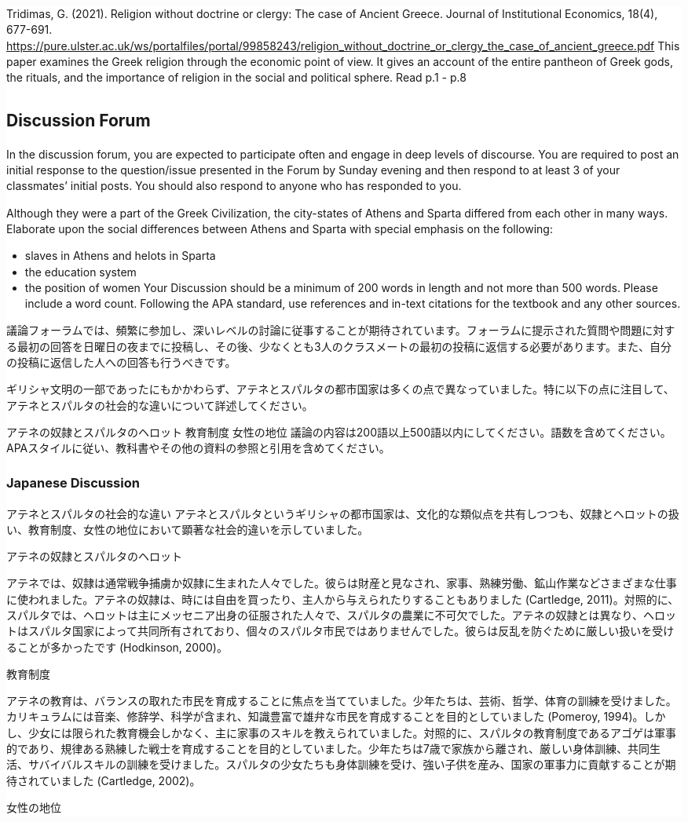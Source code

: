   Tridimas, G. (2021). Religion without doctrine or clergy: The case of Ancient Greece. Journal of Institutional Economics, 18(4), 677-691. <https://pure.ulster.ac.uk/ws/portalfiles/portal/99858243/religion_without_doctrine_or_clergy_the_case_of_ancient_greece.pdf>
    This paper examines the Greek religion through the economic point of view. It gives an account of the entire pantheon of Greek gods, the rituals, and the importance of religion in the social and political sphere.
    Read p.1 - p.8

## Discussion Forum

In the discussion forum, you are expected to participate often and engage in deep levels of discourse. You are required to post an initial response to the question/issue presented in the Forum by Sunday evening and then respond to at least 3 of your classmates’ initial posts. You should also respond to anyone who has responded to you.

Although they were a part of the Greek Civilization, the city-states of Athens and Sparta differed from each other in many ways. Elaborate upon the social differences between Athens and Sparta with special emphasis on the following:

- slaves in Athens and helots in Sparta
- the education system
- the position of women
Your Discussion should be a minimum of 200 words in length and not more than 500 words. Please include a word count. Following the APA standard, use references and in-text citations for the textbook and any other sources.

議論フォーラムでは、頻繁に参加し、深いレベルの討論に従事することが期待されています。フォーラムに提示された質問や問題に対する最初の回答を日曜日の夜までに投稿し、その後、少なくとも3人のクラスメートの最初の投稿に返信する必要があります。また、自分の投稿に返信した人への回答も行うべきです。

ギリシャ文明の一部であったにもかかわらず、アテネとスパルタの都市国家は多くの点で異なっていました。特に以下の点に注目して、アテネとスパルタの社会的な違いについて詳述してください。

アテネの奴隷とスパルタのヘロット
教育制度
女性の地位
議論の内容は200語以上500語以内にしてください。語数を含めてください。APAスタイルに従い、教科書やその他の資料の参照と引用を含めてください。

### Japanese Discussion

アテネとスパルタの社会的な違い
アテネとスパルタというギリシャの都市国家は、文化的な類似点を共有しつつも、奴隷とヘロットの扱い、教育制度、女性の地位において顕著な社会的違いを示していました。

アテネの奴隷とスパルタのヘロット

アテネでは、奴隷は通常戦争捕虜か奴隷に生まれた人々でした。彼らは財産と見なされ、家事、熟練労働、鉱山作業などさまざまな仕事に使われました。アテネの奴隷は、時には自由を買ったり、主人から与えられたりすることもありました (Cartledge, 2011)。対照的に、スパルタでは、ヘロットは主にメッセニア出身の征服された人々で、スパルタの農業に不可欠でした。アテネの奴隷とは異なり、ヘロットはスパルタ国家によって共同所有されており、個々のスパルタ市民ではありませんでした。彼らは反乱を防ぐために厳しい扱いを受けることが多かったです (Hodkinson, 2000)。

教育制度

アテネの教育は、バランスの取れた市民を育成することに焦点を当てていました。少年たちは、芸術、哲学、体育の訓練を受けました。カリキュラムには音楽、修辞学、科学が含まれ、知識豊富で雄弁な市民を育成することを目的としていました (Pomeroy, 1994)。しかし、少女には限られた教育機会しかなく、主に家事のスキルを教えられていました。対照的に、スパルタの教育制度であるアゴゲは軍事的であり、規律ある熟練した戦士を育成することを目的としていました。少年たちは7歳で家族から離され、厳しい身体訓練、共同生活、サバイバルスキルの訓練を受けました。スパルタの少女たちも身体訓練を受け、強い子供を産み、国家の軍事力に貢献することが期待されていました (Cartledge, 2002)。

女性の地位

